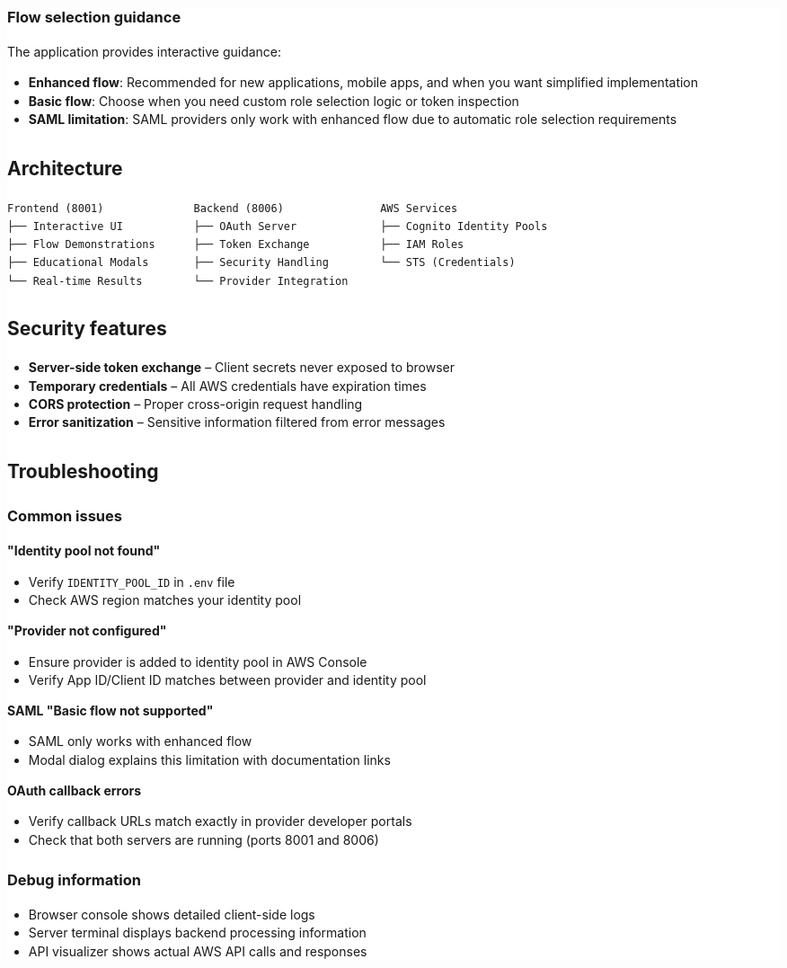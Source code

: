 ### Flow selection guidance

The application provides interactive guidance:

* **Enhanced flow**: Recommended for new applications, mobile apps, and when you want simplified implementation
* **Basic flow**: Choose when you need custom role selection logic or token inspection
* **SAML limitation**: SAML providers only work with enhanced flow due to automatic role selection requirements

## Architecture

```
Frontend (8001)              Backend (8006)               AWS Services
├── Interactive UI           ├── OAuth Server             ├── Cognito Identity Pools
├── Flow Demonstrations      ├── Token Exchange           ├── IAM Roles  
├── Educational Modals       ├── Security Handling        └── STS (Credentials)
└── Real-time Results        └── Provider Integration
```

## Security features

* **Server-side token exchange** – Client secrets never exposed to browser
* **Temporary credentials** – All AWS credentials have expiration times
* **CORS protection** – Proper cross-origin request handling
* **Error sanitization** – Sensitive information filtered from error messages

## Troubleshooting

### Common issues

**"Identity pool not found"**
- Verify `IDENTITY_POOL_ID` in `.env` file
- Check AWS region matches your identity pool

**"Provider not configured"**
- Ensure provider is added to identity pool in AWS Console
- Verify App ID/Client ID matches between provider and identity pool

**SAML "Basic flow not supported"**
- SAML only works with enhanced flow
- Modal dialog explains this limitation with documentation links

**OAuth callback errors**
- Verify callback URLs match exactly in provider developer portals
- Check that both servers are running (ports 8001 and 8006)

### Debug information

* Browser console shows detailed client-side logs
* Server terminal displays backend processing information
* API visualizer shows actual AWS API calls and responses
